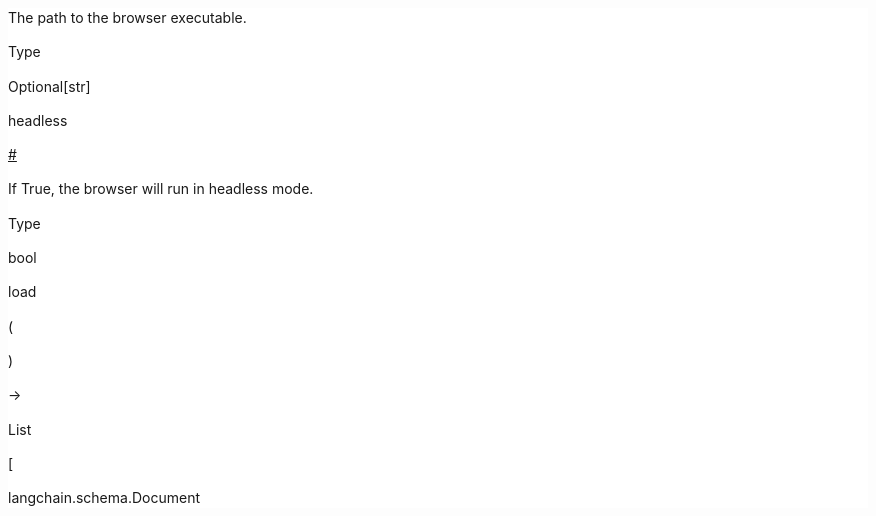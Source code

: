 

 The path to the browser executable.
 




 Type
 


 Optional[str]
 










 headless
 

[#](#langchain.document_loaders.SeleniumURLLoader.headless "Permalink to this definition") 



 If True, the browser will run in headless mode.
 




 Type
 


 bool
 










 load
 


 (
 

 )
 


 →
 


 List
 


 [
 


 langchain.schema.Document
 

